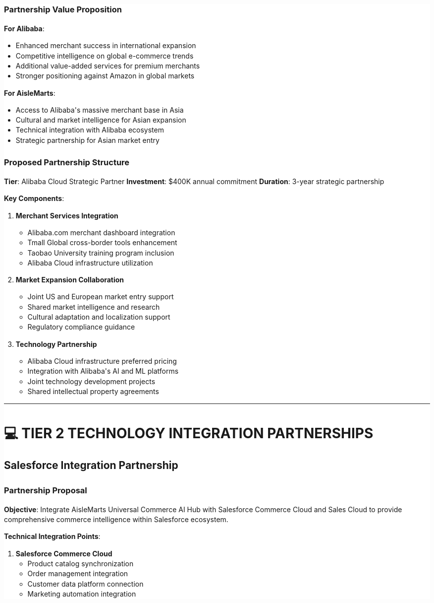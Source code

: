 ### **Partnership Value Proposition**
**For Alibaba**:
- Enhanced merchant success in international expansion
- Competitive intelligence on global e-commerce trends
- Additional value-added services for premium merchants
- Stronger positioning against Amazon in global markets

**For AisleMarts**:
- Access to Alibaba's massive merchant base in Asia
- Cultural and market intelligence for Asian expansion
- Technical integration with Alibaba ecosystem
- Strategic partnership for Asian market entry

### **Proposed Partnership Structure**
**Tier**: Alibaba Cloud Strategic Partner
**Investment**: $400K annual commitment
**Duration**: 3-year strategic partnership

**Key Components**:
1. **Merchant Services Integration**
   - Alibaba.com merchant dashboard integration
   - Tmall Global cross-border tools enhancement
   - Taobao University training program inclusion
   - Alibaba Cloud infrastructure utilization

2. **Market Expansion Collaboration**
   - Joint US and European market entry support
   - Shared market intelligence and research
   - Cultural adaptation and localization support
   - Regulatory compliance guidance

3. **Technology Partnership**
   - Alibaba Cloud infrastructure preferred pricing
   - Integration with Alibaba's AI and ML platforms
   - Joint technology development projects
   - Shared intellectual property agreements

---

# 💻 **TIER 2 TECHNOLOGY INTEGRATION PARTNERSHIPS**

## Salesforce Integration Partnership

### **Partnership Proposal**
**Objective**: Integrate AisleMarts Universal Commerce AI Hub with Salesforce Commerce Cloud and Sales Cloud to provide comprehensive commerce intelligence within Salesforce ecosystem.

**Technical Integration Points**:
1. **Salesforce Commerce Cloud**
   - Product catalog synchronization
   - Order management integration
   - Customer data platform connection
   - Marketing automation integration
